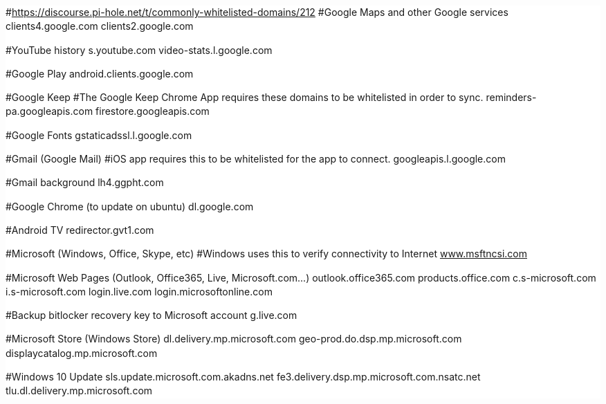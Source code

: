 #https://discourse.pi-hole.net/t/commonly-whitelisted-domains/212
#Google Maps and other Google services
clients4.google.com 
clients2.google.com

#YouTube history
s.youtube.com 
video-stats.l.google.com

#Google Play
android.clients.google.com

#Google Keep
#The Google Keep Chrome App requires these domains to be whitelisted in order to sync.
reminders-pa.googleapis.com
firestore.googleapis.com

#Google Fonts
gstaticadssl.l.google.com

#Gmail (Google Mail)
#iOS app requires this to be whitelisted for the app to connect.
googleapis.l.google.com

#Gmail background
lh4.ggpht.com

#Google Chrome (to update on ubuntu)
dl.google.com

#Android TV
redirector.gvt1.com

#Microsoft (Windows, Office, Skype, etc)
#Windows uses this to verify connectivity to Internet
www.msftncsi.com

#Microsoft Web Pages (Outlook, Office365, Live, Microsoft.com...)
outlook.office365.com
products.office.com
c.s-microsoft.com
i.s-microsoft.com
login.live.com
login.microsoftonline.com 

#Backup bitlocker recovery key to Microsoft account
g.live.com

#Microsoft Store (Windows Store)
dl.delivery.mp.microsoft.com
geo-prod.do.dsp.mp.microsoft.com
displaycatalog.mp.microsoft.com

#Windows 10 Update
sls.update.microsoft.com.akadns.net
fe3.delivery.dsp.mp.microsoft.com.nsatc.net
tlu.dl.delivery.mp.microsoft.com
